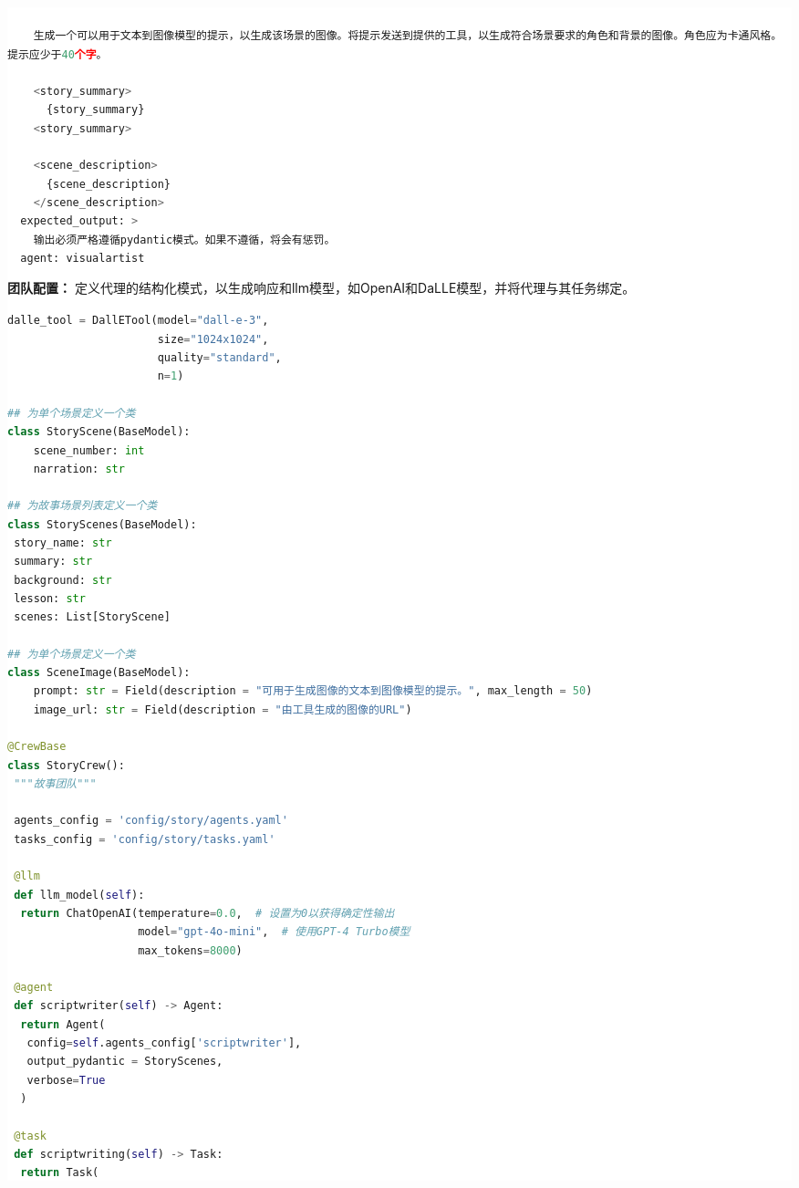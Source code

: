 ```python
    
    生成一个可以用于文本到图像模型的提示，以生成该场景的图像。将提示发送到提供的工具，以生成符合场景要求的角色和背景的图像。角色应为卡通风格。提示应少于40个字。

    <story_summary>
      {story_summary}
    <story_summary>

    <scene_description>
      {scene_description}
    </scene_description>
  expected_output: >   
    输出必须严格遵循pydantic模式。如果不遵循，将会有惩罚。       
  agent: visualartist
```
**团队配置：** 定义代理的结构化模式，以生成响应和llm模型，如OpenAI和DaLLE模型，并将代理与其任务绑定。

```python
dalle_tool = DallETool(model="dall-e-3",
                       size="1024x1024",
                       quality="standard",
                       n=1)

## 为单个场景定义一个类
class StoryScene(BaseModel):
    scene_number: int 
    narration: str

## 为故事场景列表定义一个类
class StoryScenes(BaseModel):
 story_name: str 
 summary: str 
 background: str 
 lesson: str 
 scenes: List[StoryScene]

## 为单个场景定义一个类
class SceneImage(BaseModel):
    prompt: str = Field(description = "可用于生成图像的文本到图像模型的提示。", max_length = 50)
    image_url: str = Field(description = "由工具生成的图像的URL")

@CrewBase
class StoryCrew():
 """故事团队"""

 agents_config = 'config/story/agents.yaml'
 tasks_config = 'config/story/tasks.yaml'

 @llm
 def llm_model(self):
  return ChatOpenAI(temperature=0.0,  # 设置为0以获得确定性输出
                    model="gpt-4o-mini",  # 使用GPT-4 Turbo模型
                    max_tokens=8000) 

 @agent
 def scriptwriter(self) -> Agent:
  return Agent(
   config=self.agents_config['scriptwriter'],
   output_pydantic = StoryScenes,   
   verbose=True
  )

 @task
 def scriptwriting(self) -> Task:
  return Task(
```
